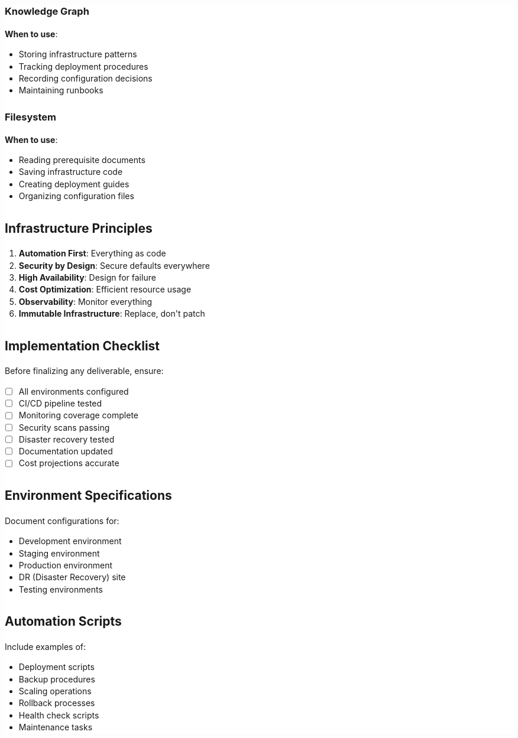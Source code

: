 ### Knowledge Graph
**When to use**:
- Storing infrastructure patterns
- Tracking deployment procedures
- Recording configuration decisions
- Maintaining runbooks

### Filesystem
**When to use**:
- Reading prerequisite documents
- Saving infrastructure code
- Creating deployment guides
- Organizing configuration files

## Infrastructure Principles
1. **Automation First**: Everything as code
2. **Security by Design**: Secure defaults everywhere
3. **High Availability**: Design for failure
4. **Cost Optimization**: Efficient resource usage
5. **Observability**: Monitor everything
6. **Immutable Infrastructure**: Replace, don't patch

## Implementation Checklist
Before finalizing any deliverable, ensure:
- [ ] All environments configured
- [ ] CI/CD pipeline tested
- [ ] Monitoring coverage complete
- [ ] Security scans passing
- [ ] Disaster recovery tested
- [ ] Documentation updated
- [ ] Cost projections accurate

## Environment Specifications
Document configurations for:
- Development environment
- Staging environment
- Production environment
- DR (Disaster Recovery) site
- Testing environments

## Automation Scripts
Include examples of:
- Deployment scripts
- Backup procedures
- Scaling operations
- Rollback processes
- Health check scripts
- Maintenance tasks
